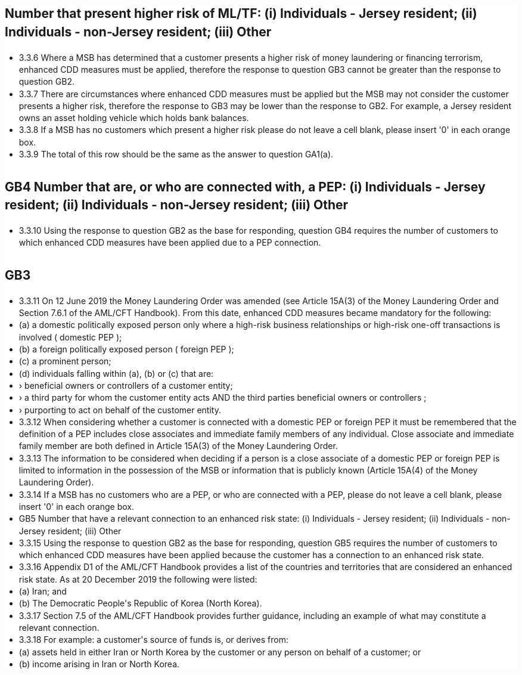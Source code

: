 ## Number that present higher risk of ML/TF: (i) Individuals - Jersey resident; (ii) Individuals - non-Jersey resident; (iii) Other

- 3.3.6 Where a MSB has determined that a customer presents a higher risk of money laundering or financing terrorism, enhanced CDD measures must be applied, therefore the response to question GB3 cannot be greater than the response to question GB2.
- 3.3.7 There are circumstances where enhanced CDD measures must be applied but the MSB may not consider the customer presents a higher risk, therefore the response to GB3 may be lower than the response to GB2. For example, a Jersey resident owns an asset holding vehicle which holds bank balances.
- 3.3.8 If a MSB has no customers which present a higher risk please do not leave a cell blank, please insert '0' in each orange box.
- 3.3.9 The total of this row should be the same as the answer to question GA1(a).

## GB4 Number that are, or who are connected with, a PEP: (i) Individuals - Jersey resident; (ii) Individuals - non-Jersey resident; (iii) Other

- 3.3.10 Using the response to question GB2 as the base for responding, question GB4 requires the number of customers to which enhanced CDD measures have been applied due to a PEP connection.

## GB3

- 3.3.11 On 12 June 2019 the Money Laundering Order was amended (see Article 15A(3) of the Money Laundering Order and Section 7.6.1 of the AML/CFT Handbook). From this date, enhanced CDD measures became mandatory for the following:
- (a) a domestic politically exposed person only where a high-risk business relationships or high-risk one-off transactions is involved ( domestic PEP );
- (b) a foreign politically exposed person ( foreign PEP );
- (c) a prominent person;
- (d) individuals falling within (a), (b) or (c) that are:
- › beneficial owners or controllers of a customer entity;
- › a third party for whom the customer entity acts AND the third parties beneficial owners or controllers ;
- › purporting to act on behalf of the customer entity.
- 3.3.12 When considering whether a customer is connected with a domestic PEP or foreign PEP it must be remembered that the definition of a PEP includes close associates and immediate family members of any individual. Close associate and immediate family member are both defined in Article 15A(3) of the Money Laundering Order.
- 3.3.13 The information to be considered when deciding if a person is a close associate of a domestic PEP or foreign PEP is limited to information in the possession of the MSB or information that is publicly known (Article 15A(4) of the Money Laundering Order).
- 3.3.14 If a MSB has no customers who are a PEP, or who are connected with a PEP, please do not leave a cell blank, please insert '0' in each orange box.
- GB5 Number that have a relevant connection to an enhanced risk state: (i) Individuals - Jersey resident; (ii) Individuals - non-Jersey resident; (iii) Other
- 3.3.15 Using the response to question GB2 as the base for responding, question GB5 requires the number of customers to which enhanced CDD measures have been applied because the customer has a connection to an enhanced risk state.
- 3.3.16 Appendix D1 of the AML/CFT Handbook provides a list of the countries and territories that are considered an enhanced risk state. As at 20 December 2019 the following were listed:
- (a) Iran; and
- (b) The Democratic People's Republic of Korea (North Korea).
- 3.3.17 Section 7.5 of the AML/CFT Handbook provides further guidance, including an example of what may constitute a relevant connection.
- 3.3.18 For example: a customer's source of funds is, or derives from:
- (a) assets held in either Iran or North Korea by the customer or any person on behalf of a customer; or
- (b) income arising in Iran or North Korea.
